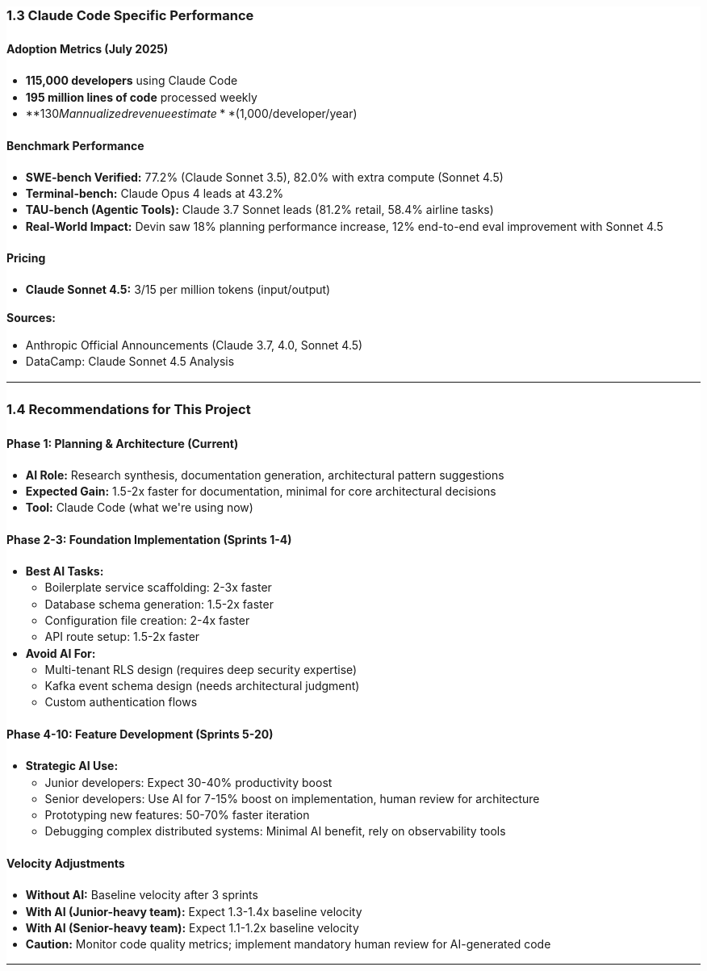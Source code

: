 
### 1.3 Claude Code Specific Performance

#### Adoption Metrics (July 2025)
- **115,000 developers** using Claude Code
- **195 million lines of code** processed weekly
- **$130M annualized revenue estimate** ($1,000/developer/year)

#### Benchmark Performance
- **SWE-bench Verified:** 77.2% (Claude Sonnet 3.5), 82.0% with extra compute (Sonnet 4.5)
- **Terminal-bench:** Claude Opus 4 leads at 43.2%
- **TAU-bench (Agentic Tools):** Claude 3.7 Sonnet leads (81.2% retail, 58.4% airline tasks)
- **Real-World Impact:** Devin saw 18% planning performance increase, 12% end-to-end eval improvement with Sonnet 4.5

#### Pricing
- **Claude Sonnet 4.5:** $3/$15 per million tokens (input/output)

**Sources:**
- Anthropic Official Announcements (Claude 3.7, 4.0, Sonnet 4.5)
- DataCamp: Claude Sonnet 4.5 Analysis

---

### 1.4 Recommendations for This Project

#### Phase 1: Planning & Architecture (Current)
- **AI Role:** Research synthesis, documentation generation, architectural pattern suggestions
- **Expected Gain:** 1.5-2x faster for documentation, minimal for core architectural decisions
- **Tool:** Claude Code (what we're using now)

#### Phase 2-3: Foundation Implementation (Sprints 1-4)
- **Best AI Tasks:**
  - Boilerplate service scaffolding: 2-3x faster
  - Database schema generation: 1.5-2x faster
  - Configuration file creation: 2-4x faster
  - API route setup: 1.5-2x faster
- **Avoid AI For:**
  - Multi-tenant RLS design (requires deep security expertise)
  - Kafka event schema design (needs architectural judgment)
  - Custom authentication flows

#### Phase 4-10: Feature Development (Sprints 5-20)
- **Strategic AI Use:**
  - Junior developers: Expect 30-40% productivity boost
  - Senior developers: Use AI for 7-15% boost on implementation, human review for architecture
  - Prototyping new features: 50-70% faster iteration
  - Debugging complex distributed systems: Minimal AI benefit, rely on observability tools

#### Velocity Adjustments
- **Without AI:** Baseline velocity after 3 sprints
- **With AI (Junior-heavy team):** Expect 1.3-1.4x baseline velocity
- **With AI (Senior-heavy team):** Expect 1.1-1.2x baseline velocity
- **Caution:** Monitor code quality metrics; implement mandatory human review for AI-generated code

---
